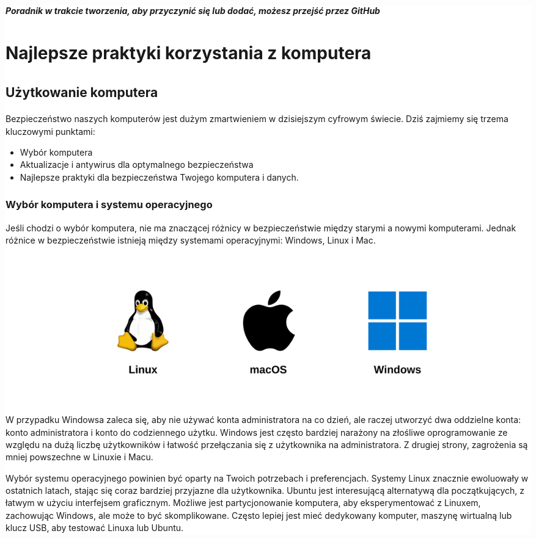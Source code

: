 **_Poradnik w trakcie tworzenia, aby przyczynić się lub dodać, możesz przejść przez GitHub_**

# Najlepsze praktyki korzystania z komputera

## Użytkowanie komputera

Bezpieczeństwo naszych komputerów jest dużym zmartwieniem w dzisiejszym cyfrowym świecie. Dziś zajmiemy się trzema kluczowymi punktami:

- Wybór komputera
- Aktualizacje i antywirus dla optymalnego bezpieczeństwa
- Najlepsze praktyki dla bezpieczeństwa Twojego komputera i danych.

### Wybór komputera i systemu operacyjnego

Jeśli chodzi o wybór komputera, nie ma znaczącej różnicy w bezpieczeństwie między starymi a nowymi komputerami. Jednak różnice w bezpieczeństwie istnieją między systemami operacyjnymi: Windows, Linux i Mac.
![](courses/secu101/assets/en/11.webp)
W przypadku Windowsa zaleca się, aby nie używać konta administratora na co dzień, ale raczej utworzyć dwa oddzielne konta: konto administratora i konto do codziennego użytku. Windows jest często bardziej narażony na złośliwe oprogramowanie ze względu na dużą liczbę użytkowników i łatwość przełączania się z użytkownika na administratora. Z drugiej strony, zagrożenia są mniej powszechne w Linuxie i Macu.

Wybór systemu operacyjnego powinien być oparty na Twoich potrzebach i preferencjach. Systemy Linux znacznie ewoluowały w ostatnich latach, stając się coraz bardziej przyjazne dla użytkownika. Ubuntu jest interesującą alternatywą dla początkujących, z łatwym w użyciu interfejsem graficznym. Możliwe jest partycjonowanie komputera, aby eksperymentować z Linuxem, zachowując Windows, ale może to być skomplikowane. Często lepiej jest mieć dedykowany komputer, maszynę wirtualną lub klucz USB, aby testować Linuxa lub Ubuntu.